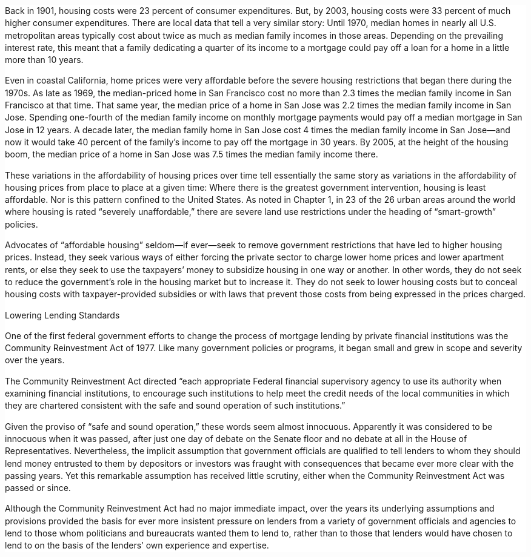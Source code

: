 Back in 1901, housing costs were 23 percent of consumer expenditures. But, by 2003, housing costs were 33 percent of much higher consumer expenditures. There are local data that tell a very similar story:
Until 1970, median homes in nearly all U.S. metropolitan areas typically cost about twice as much as median family incomes in those areas. Depending on the prevailing interest rate, this meant that a family dedicating a quarter of its income to a mortgage could pay off a loan for a home in a little more than 10 years.

 

Even in coastal California, home prices were very affordable before the severe housing restrictions that began there during the 1970s. As late as 1969, the median-priced home in San Francisco cost no more than 2.3 times the median family income in San Francisco at that time. That same year, the median price of a home in San Jose was 2.2 times the median family income in San Jose. Spending one-fourth of the median family income on monthly mortgage payments would pay off a median mortgage in San Jose in 12 years. A decade later, the median family home in San Jose cost 4 times the median family income in San Jose—and now it would take 40 percent of the family’s income to pay off the mortgage in 30 years. By 2005, at the height of the housing boom, the median price of a home in San Jose was 7.5 times the median family income there.

These variations in the affordability of housing prices over time tell essentially the same story as variations in the affordability of housing prices from place to place at a given time: Where there is the greatest government intervention, housing is least affordable. Nor is this pattern confined to the United States. As noted in Chapter 1, in 23 of the 26 urban areas around the world where housing is rated “severely unaffordable,” there are severe land use restrictions under the heading of “smart-growth” policies.

Advocates of “affordable housing” seldom—if ever—seek to remove government restrictions that have led to higher housing prices. Instead, they seek various ways of either forcing the private sector to charge lower home prices and lower apartment rents, or else they seek to use the taxpayers’ money to subsidize housing in one way or another. In other words, they do not seek to reduce the government’s role in the housing market but to increase it. They do not seek to lower housing costs but to conceal housing costs with taxpayer-provided subsidies or with laws that prevent those costs from being expressed in the prices charged.

Lowering Lending Standards

One of the first federal government efforts to change the process of mortgage lending by private financial institutions was the Community Reinvestment Act of 1977. Like many government policies or programs, it began small and grew in scope and severity over the years.

The Community Reinvestment Act directed “each appropriate Federal financial supervisory agency to use its authority when examining financial institutions, to encourage such institutions to help meet the credit needs of the local communities in which they are chartered consistent with the safe and sound operation of such institutions.”

Given the proviso of “safe and sound operation,” these words seem almost innocuous. Apparently it was considered to be innocuous when it was passed, after just one day of debate on the Senate floor and no debate at all in the House of Representatives. Nevertheless, the implicit assumption that government officials are qualified to tell lenders to whom they should lend money entrusted to them by depositors or investors was fraught with consequences that became ever more clear with the passing years. Yet this remarkable assumption has received little scrutiny, either when the Community Reinvestment Act was passed or since.

Although the Community Reinvestment Act had no major immediate impact, over the years its underlying assumptions and provisions provided the basis for ever more insistent pressure on lenders from a variety of government officials and agencies to lend to those whom politicians and bureaucrats wanted them to lend to, rather than to those that lenders would have chosen to lend to on the basis of the lenders’ own experience and expertise.
